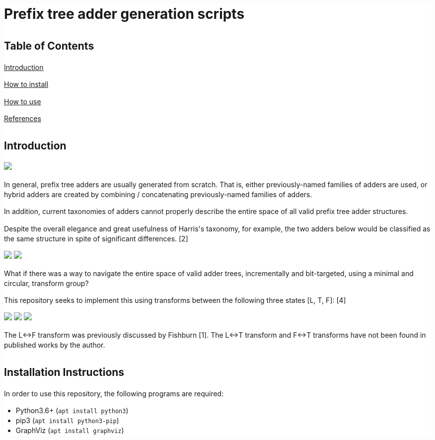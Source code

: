 # Prefix tree adder generation scripts

## Table of Contents

[Introduction](#introduction)

[How to install](#installation-instructions)

[How to use](#user-guide)

[References](#references)

## Introduction

<img src="https://github.com/tdene/synth_opt_adders/blob/main/demo/adder_transforms.gif?raw=true" width="400"/>

In general, prefix tree adders are usually generated from scratch. That is, either previously-named families of adders are used, or hybrid adders are created by combining / concatenating previously-named families of adders.

In addition, current taxonomies of adders cannot properly describe the entire space of all valid prefix tree adder structures.

Despite the overall elegance and great usefulness of Harris's taxonomy, for example, the two adders below would be classified as the same structure in spite of significant differences. [2]

<img src="https://github.com/tdene/synth_opt_adders/blob/main/demo/knowles1.png?raw=true" width="250"/>

<img src="https://github.com/tdene/synth_opt_adders/blob/main/demo/knowles2.png?raw=true" width="250"/>

What if there was a way to navigate the entire space of valid adder trees, incrementally and bit-targeted, using a minimal and circular, transform group?

This repository seeks to implement this using transforms between the following three states \[L, T, F\]: [4]

<img src="https://github.com/tdene/synth_opt_adders/blob/main/demo/L.png?raw=true" width="150"/>

<img src="https://github.com/tdene/synth_opt_adders/blob/main/demo/T.png?raw=true" width="150"/>

<img src="https://github.com/tdene/synth_opt_adders/blob/main/demo/F.png?raw=true" width="150"/>

The L\<-\>F transform was previously discussed by Fishburn [1]. The L\<-\>T transform and F\<-\>T transforms have not been found in published works by the author.

## Installation Instructions

In order to use this repository, the following programs are required:

 * Python3.6+ (`apt install python3`)
 * pip3 (`apt install python3-pip`)
 * GraphViz (`apt install graphviz`)
